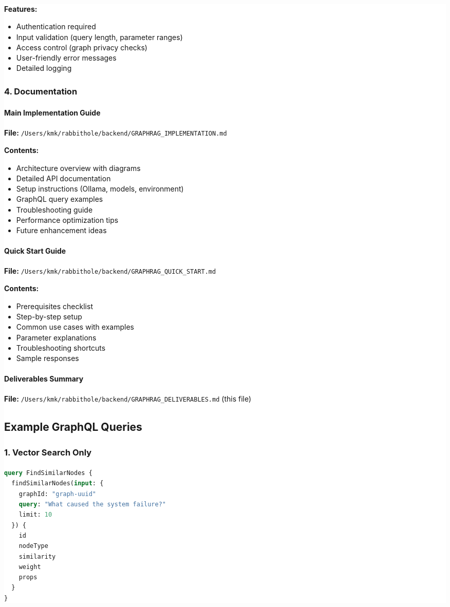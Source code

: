 **Features:**
- Authentication required
- Input validation (query length, parameter ranges)
- Access control (graph privacy checks)
- User-friendly error messages
- Detailed logging

### 4. Documentation

#### Main Implementation Guide
**File:** `/Users/kmk/rabbithole/backend/GRAPHRAG_IMPLEMENTATION.md`

**Contents:**
- Architecture overview with diagrams
- Detailed API documentation
- Setup instructions (Ollama, models, environment)
- GraphQL query examples
- Troubleshooting guide
- Performance optimization tips
- Future enhancement ideas

#### Quick Start Guide
**File:** `/Users/kmk/rabbithole/backend/GRAPHRAG_QUICK_START.md`

**Contents:**
- Prerequisites checklist
- Step-by-step setup
- Common use cases with examples
- Parameter explanations
- Troubleshooting shortcuts
- Sample responses

#### Deliverables Summary
**File:** `/Users/kmk/rabbithole/backend/GRAPHRAG_DELIVERABLES.md` (this file)

## Example GraphQL Queries

### 1. Vector Search Only

```graphql
query FindSimilarNodes {
  findSimilarNodes(input: {
    graphId: "graph-uuid"
    query: "What caused the system failure?"
    limit: 10
  }) {
    id
    nodeType
    similarity
    weight
    props
  }
}
```
